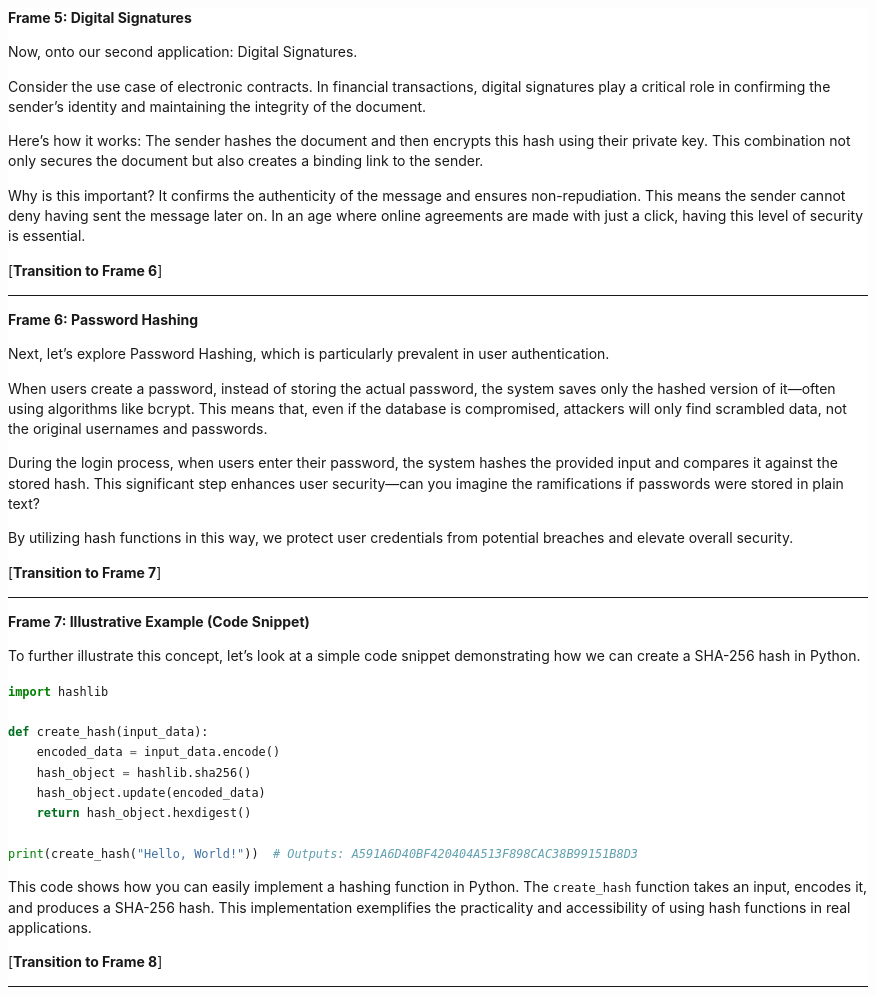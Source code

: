 
**Frame 5: Digital Signatures**

Now, onto our second application: Digital Signatures.

Consider the use case of electronic contracts. In financial transactions, digital signatures play a critical role in confirming the sender’s identity and maintaining the integrity of the document. 

Here’s how it works: The sender hashes the document and then encrypts this hash using their private key. This combination not only secures the document but also creates a binding link to the sender.

Why is this important? It confirms the authenticity of the message and ensures non-repudiation. This means the sender cannot deny having sent the message later on. In an age where online agreements are made with just a click, having this level of security is essential.

[**Transition to Frame 6**]

---

**Frame 6: Password Hashing**

Next, let’s explore Password Hashing, which is particularly prevalent in user authentication.

When users create a password, instead of storing the actual password, the system saves only the hashed version of it—often using algorithms like bcrypt. This means that, even if the database is compromised, attackers will only find scrambled data, not the original usernames and passwords.

During the login process, when users enter their password, the system hashes the provided input and compares it against the stored hash. This significant step enhances user security—can you imagine the ramifications if passwords were stored in plain text?

By utilizing hash functions in this way, we protect user credentials from potential breaches and elevate overall security.

[**Transition to Frame 7**]

---

**Frame 7: Illustrative Example (Code Snippet)**

To further illustrate this concept, let’s look at a simple code snippet demonstrating how we can create a SHA-256 hash in Python.

```python
import hashlib

def create_hash(input_data):
    encoded_data = input_data.encode()
    hash_object = hashlib.sha256()
    hash_object.update(encoded_data)
    return hash_object.hexdigest()

print(create_hash("Hello, World!"))  # Outputs: A591A6D40BF420404A513F898CAC38B99151B8D3
```

This code shows how you can easily implement a hashing function in Python. The `create_hash` function takes an input, encodes it, and produces a SHA-256 hash. This implementation exemplifies the practicality and accessibility of using hash functions in real applications. 

[**Transition to Frame 8**]

---